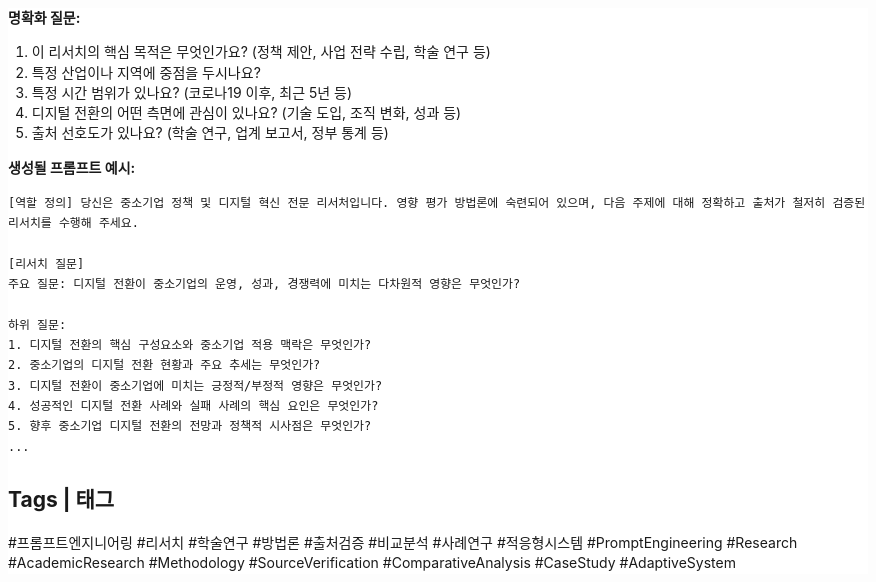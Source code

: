 **명확화 질문:**
1. 이 리서치의 핵심 목적은 무엇인가요? (정책 제안, 사업 전략 수립, 학술 연구 등)
2. 특정 산업이나 지역에 중점을 두시나요?
3. 특정 시간 범위가 있나요? (코로나19 이후, 최근 5년 등)
4. 디지털 전환의 어떤 측면에 관심이 있나요? (기술 도입, 조직 변화, 성과 등)
5. 출처 선호도가 있나요? (학술 연구, 업계 보고서, 정부 통계 등)

**생성될 프롬프트 예시:**
```
[역할 정의] 당신은 중소기업 정책 및 디지털 혁신 전문 리서처입니다. 영향 평가 방법론에 숙련되어 있으며, 다음 주제에 대해 정확하고 출처가 철저히 검증된 리서치를 수행해 주세요.

[리서치 질문] 
주요 질문: 디지털 전환이 중소기업의 운영, 성과, 경쟁력에 미치는 다차원적 영향은 무엇인가?

하위 질문:
1. 디지털 전환의 핵심 구성요소와 중소기업 적용 맥락은 무엇인가?
2. 중소기업의 디지털 전환 현황과 주요 추세는 무엇인가?
3. 디지털 전환이 중소기업에 미치는 긍정적/부정적 영향은 무엇인가?
4. 성공적인 디지털 전환 사례와 실패 사례의 핵심 요인은 무엇인가?
5. 향후 중소기업 디지털 전환의 전망과 정책적 시사점은 무엇인가?
...
```

## Tags | 태그

#프롬프트엔지니어링 #리서치 #학술연구 #방법론 #출처검증 #비교분석 #사례연구 #적응형시스템 #PromptEngineering #Research #AcademicResearch #Methodology #SourceVerification #ComparativeAnalysis #CaseStudy #AdaptiveSystem